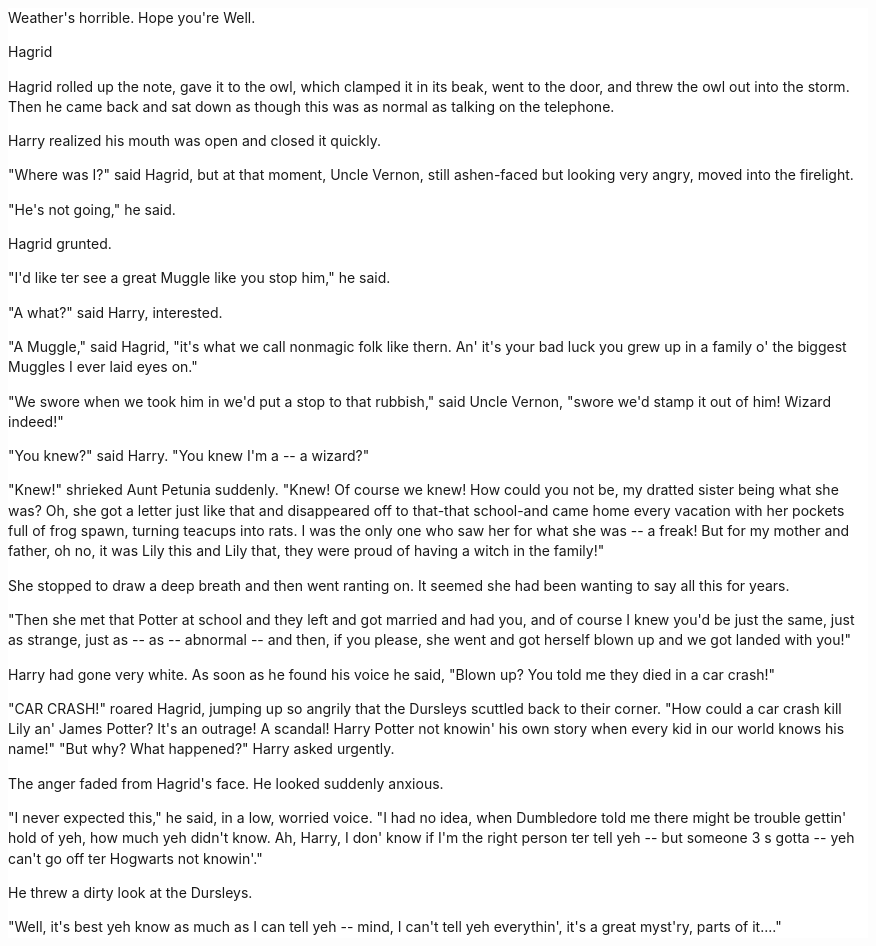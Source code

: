 Weather's horrible. Hope you're Well.

Hagrid

Hagrid rolled up the note, gave it to the owl, which clamped it in its beak, went to the door, and threw the owl out into the storm. Then he came back and sat down as though this was as normal as talking on the telephone.

Harry realized his mouth was open and closed it quickly.

"Where was I?" said Hagrid, but at that moment, Uncle Vernon, still ashen-faced but looking very angry, moved into the firelight.

"He's not going," he said.

Hagrid grunted.

"I'd like ter see a great Muggle like you stop him," he said.

"A what?" said Harry, interested.

"A Muggle," said Hagrid, "it's what we call nonmagic folk like thern. An' it's your bad luck you grew up in a family o' the biggest Muggles I ever laid eyes on."

"We swore when we took him in we'd put a stop to that rubbish," said Uncle Vernon, "swore we'd stamp it out of him! Wizard indeed!"

"You knew?" said Harry. "You knew I'm a -- a wizard?"

"Knew!" shrieked Aunt Petunia suddenly. "Knew! Of course we knew! How could you not be, my dratted sister being what she was? Oh, she got a letter just like that and disappeared off to that-that school-and came home every vacation with her pockets full of frog spawn, turning teacups into rats. I was the only one who saw her for what she was -- a freak! But for my mother and father, oh no, it was Lily this and Lily that, they were proud of having a witch in the family!"

She stopped to draw a deep breath and then went ranting on. It seemed she had been wanting to say all this for years.

"Then she met that Potter at school and they left and got married and had you, and of course I knew you'd be just the same, just as strange, just as -- as -- abnormal -- and then, if you please, she went and got herself blown up and we got landed with you!"

Harry had gone very white. As soon as he found his voice he said, "Blown up? You told me they died in a car crash!"

"CAR CRASH!" roared Hagrid, jumping up so angrily that the Dursleys scuttled back to their corner. "How could a car crash kill Lily an' James Potter? It's an outrage! A scandal! Harry Potter not knowin' his own story when every kid in our world knows his name!" "But why? What happened?" Harry asked urgently.

The anger faded from Hagrid's face. He looked suddenly anxious.

"I never expected this," he said, in a low, worried voice. "I had no idea, when Dumbledore told me there might be trouble gettin' hold of yeh, how much yeh didn't know. Ah, Harry, I don' know if I'm the right person ter tell yeh -- but someone 3 s gotta -- yeh can't go off ter Hogwarts not knowin'."

He threw a dirty look at the Dursleys.

"Well, it's best yeh know as much as I can tell yeh -- mind, I can't tell yeh everythin', it's a great myst'ry, parts of it...."
